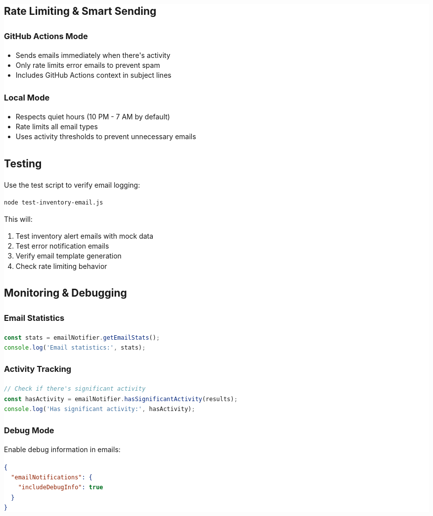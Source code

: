 ## Rate Limiting & Smart Sending

### GitHub Actions Mode
- Sends emails immediately when there's activity
- Only rate limits error emails to prevent spam
- Includes GitHub Actions context in subject lines

### Local Mode
- Respects quiet hours (10 PM - 7 AM by default)
- Rate limits all email types
- Uses activity thresholds to prevent unnecessary emails

## Testing

Use the test script to verify email logging:

```bash
node test-inventory-email.js
```

This will:
1. Test inventory alert emails with mock data
2. Test error notification emails
3. Verify email template generation
4. Check rate limiting behavior

## Monitoring & Debugging

### Email Statistics
```javascript
const stats = emailNotifier.getEmailStats();
console.log('Email statistics:', stats);
```

### Activity Tracking
```javascript
// Check if there's significant activity
const hasActivity = emailNotifier.hasSignificantActivity(results);
console.log('Has significant activity:', hasActivity);
```

### Debug Mode
Enable debug information in emails:
```json
{
  "emailNotifications": {
    "includeDebugInfo": true
  }
}
```
